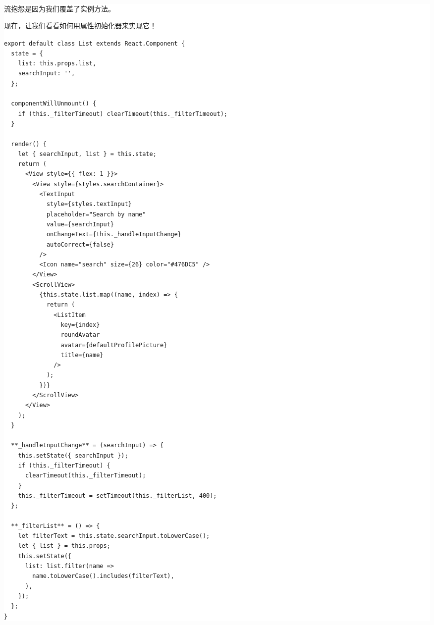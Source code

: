 流抱怨是因为我们覆盖了实例方法。

现在，让我们看看如何用属性初始化器来实现它！

```
export default class List extends React.Component {
  state = {
    list: this.props.list,
    searchInput: '',
  };

  componentWillUnmount() {
    if (this._filterTimeout) clearTimeout(this._filterTimeout);
  }

  render() {
    let { searchInput, list } = this.state;
    return (
      <View style={{ flex: 1 }}>
        <View style={styles.searchContainer}>
          <TextInput
            style={styles.textInput}
            placeholder="Search by name"
            value={searchInput}
            onChangeText={this._handleInputChange}
            autoCorrect={false}
          />
          <Icon name="search" size={26} color="#476DC5" />
        </View>
        <ScrollView>
          {this.state.list.map((name, index) => {
            return (
              <ListItem
                key={index}
                roundAvatar
                avatar={defaultProfilePicture}
                title={name}
              />
            );
          })}
        </ScrollView>
      </View>
    );
  }

  **_handleInputChange** = (searchInput) => {
    this.setState({ searchInput });
    if (this._filterTimeout) {
      clearTimeout(this._filterTimeout);
    }
    this._filterTimeout = setTimeout(this._filterList, 400);
  };

  **_filterList** = () => {
    let filterText = this.state.searchInput.toLowerCase();
    let { list } = this.props;
    this.setState({
      list: list.filter(name =>
        name.toLowerCase().includes(filterText),
      ),
    });
  };
}
```
